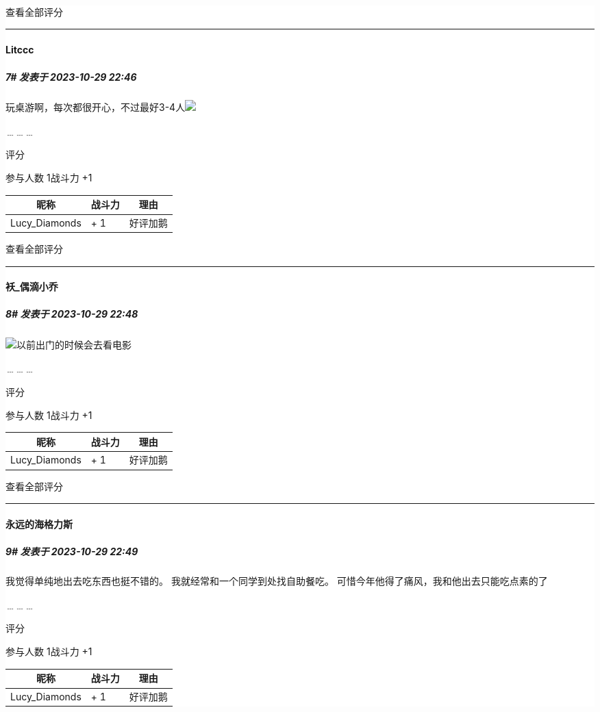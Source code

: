 查看全部评分

*****

####  Litccc  
##### 7#       发表于 2023-10-29 22:46

玩桌游啊，每次都很开心，不过最好3-4人<img src="https://static.saraba1st.com/image/smiley/face2017/072.png" referrerpolicy="no-referrer">

﹍﹍﹍

评分

 参与人数 1战斗力 +1

|昵称|战斗力|理由|
|----|---|---|
| Lucy_Diamonds| + 1|好评加鹅|

查看全部评分

*****

####  袄_偶滴小乔  
##### 8#       发表于 2023-10-29 22:48

<img src="https://static.saraba1st.com/image/smiley/face2017/009.gif" referrerpolicy="no-referrer">以前出门的时候会去看电影

﹍﹍﹍

评分

 参与人数 1战斗力 +1

|昵称|战斗力|理由|
|----|---|---|
| Lucy_Diamonds| + 1|好评加鹅|

查看全部评分

*****

####  永远的海格力斯  
##### 9#       发表于 2023-10-29 22:49

我觉得单纯地出去吃东西也挺不错的。
我就经常和一个同学到处找自助餐吃。
可惜今年他得了痛风，我和他出去只能吃点素的了

﹍﹍﹍

评分

 参与人数 1战斗力 +1

|昵称|战斗力|理由|
|----|---|---|
| Lucy_Diamonds| + 1|好评加鹅|
